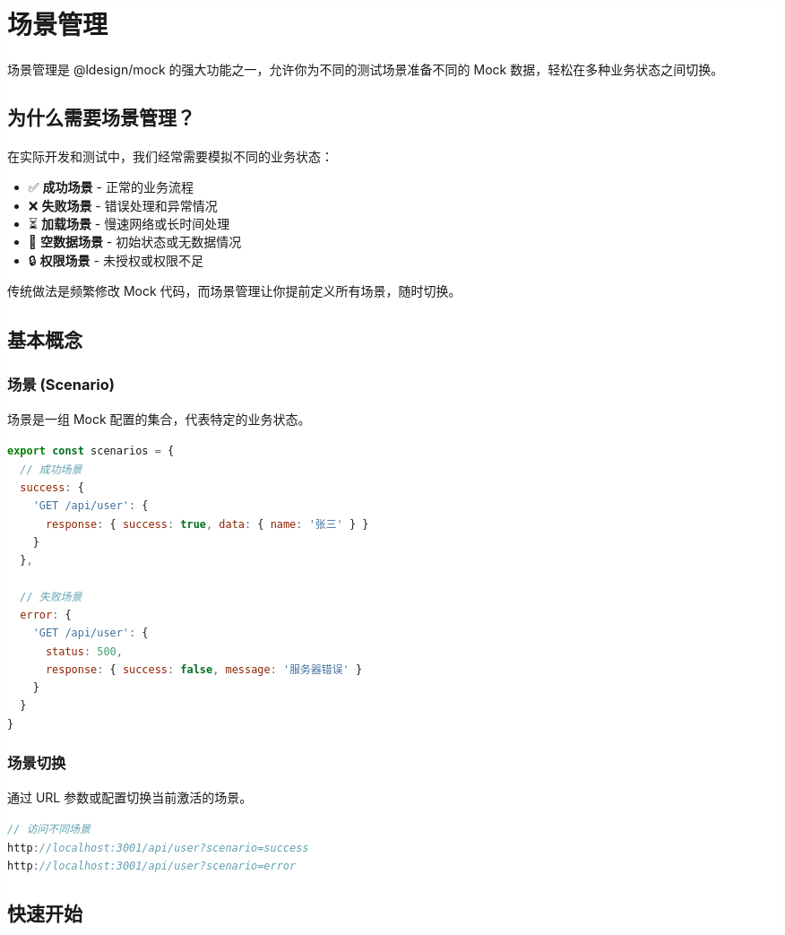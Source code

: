 # 场景管理 <Badge type="tip" text="高级功能" />

场景管理是 @ldesign/mock 的强大功能之一，允许你为不同的测试场景准备不同的 Mock 数据，轻松在多种业务状态之间切换。

## 为什么需要场景管理？

在实际开发和测试中，我们经常需要模拟不同的业务状态：

- ✅ **成功场景** - 正常的业务流程
- ❌ **失败场景** - 错误处理和异常情况
- ⏳ **加载场景** - 慢速网络或长时间处理
- 📝 **空数据场景** - 初始状态或无数据情况
- 🔒 **权限场景** - 未授权或权限不足

传统做法是频繁修改 Mock 代码，而场景管理让你提前定义所有场景，随时切换。

## 基本概念

### 场景 (Scenario)

场景是一组 Mock 配置的集合，代表特定的业务状态。

```javascript path=null start=null
export const scenarios = {
  // 成功场景
  success: {
    'GET /api/user': {
      response: { success: true, data: { name: '张三' } }
    }
  },
  
  // 失败场景
  error: {
    'GET /api/user': {
      status: 500,
      response: { success: false, message: '服务器错误' }
    }
  }
}
```

### 场景切换

通过 URL 参数或配置切换当前激活的场景。

```javascript path=null start=null
// 访问不同场景
http://localhost:3001/api/user?scenario=success
http://localhost:3001/api/user?scenario=error
```

## 快速开始
